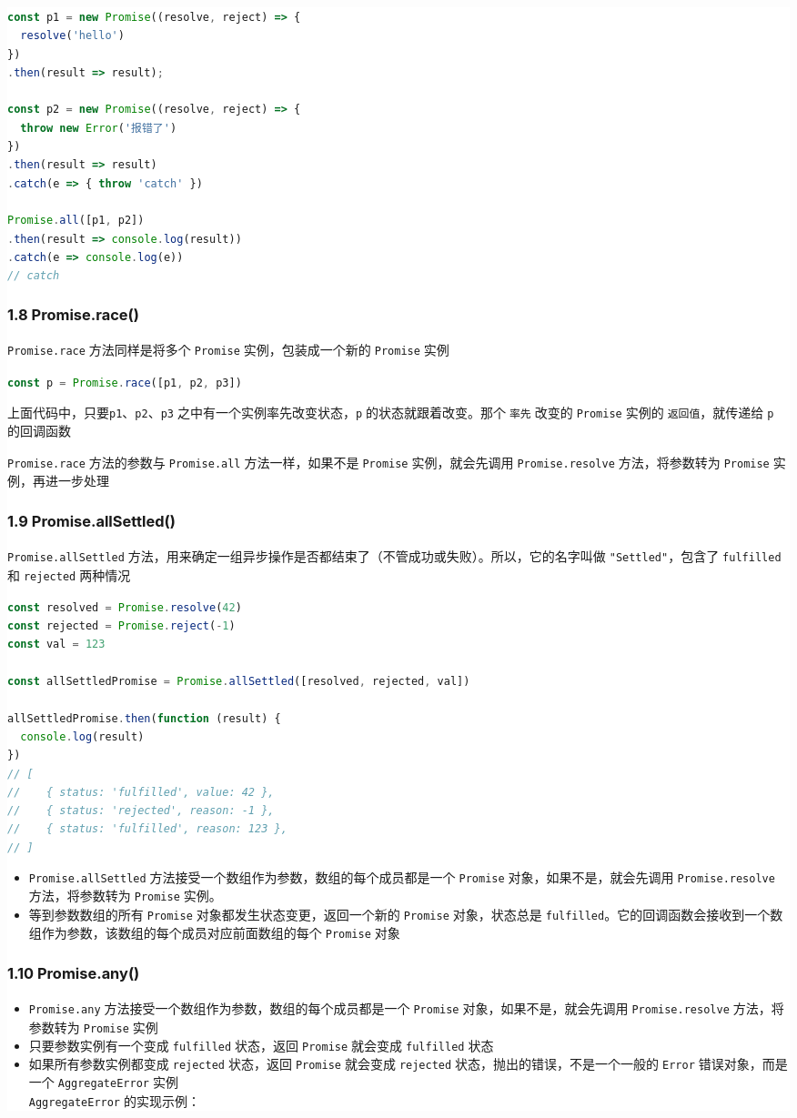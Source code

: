 ```JavaScript
const p1 = new Promise((resolve, reject) => {
  resolve('hello')
})
.then(result => result);

const p2 = new Promise((resolve, reject) => {
  throw new Error('报错了')
})
.then(result => result)
.catch(e => { throw 'catch' })

Promise.all([p1, p2])
.then(result => console.log(result))
.catch(e => console.log(e))
// catch
```

### 1.8 Promise.race()
`Promise.race` 方法同样是将多个 `Promise` 实例，包装成一个新的 `Promise` 实例

```JavaScript
const p = Promise.race([p1, p2, p3])
```
上面代码中，只要`p1`、`p2`、`p3` 之中有一个实例率先改变状态，`p` 的状态就跟着改变。那个 `率先` 改变的 `Promise` 实例的 `返回值`，就传递给 `p` 的回调函数

`Promise.race` 方法的参数与 `Promise.all` 方法一样，如果不是 `Promise` 实例，就会先调用 `Promise.resolve` 方法，将参数转为 `Promise` 实例，再进一步处理
### 1.9 Promise.allSettled()
`Promise.allSettled` 方法，用来确定一组异步操作是否都结束了（不管成功或失败）。所以，它的名字叫做 `"Settled"`，包含了 `fulfilled` 和 `rejected` 两种情况

```JavaScript
const resolved = Promise.resolve(42)
const rejected = Promise.reject(-1)
const val = 123

const allSettledPromise = Promise.allSettled([resolved, rejected, val])

allSettledPromise.then(function (result) {
  console.log(result)
})
// [
//    { status: 'fulfilled', value: 42 },
//    { status: 'rejected', reason: -1 },
//    { status: 'fulfilled', reason: 123 },
// ]
```

- `Promise.allSettled` 方法接受一个数组作为参数，数组的每个成员都是一个 `Promise` 对象，如果不是，就会先调用 `Promise.resolve` 方法，将参数转为 `Promise` 实例。
- 等到参数数组的所有 `Promise` 对象都发生状态变更，返回一个新的 `Promise` 对象，状态总是 `fulfilled`。它的回调函数会接收到一个数组作为参数，该数组的每个成员对应前面数组的每个 `Promise` 对象
### 1.10 Promise.any()
- `Promise.any` 方法接受一个数组作为参数，数组的每个成员都是一个 `Promise` 对象，如果不是，就会先调用 `Promise.resolve` 方法，将参数转为 `Promise` 实例
- 只要参数实例有一个变成 `fulfilled` 状态，返回 `Promise` 就会变成 `fulfilled` 状态
- 如果所有参数实例都变成 `rejected` 状态，返回 `Promise` 就会变成 `rejected` 状态，抛出的错误，不是一个一般的 `Error` 错误对象，而是一个 `AggregateError` 实例  
  `AggregateError` 的实现示例：
